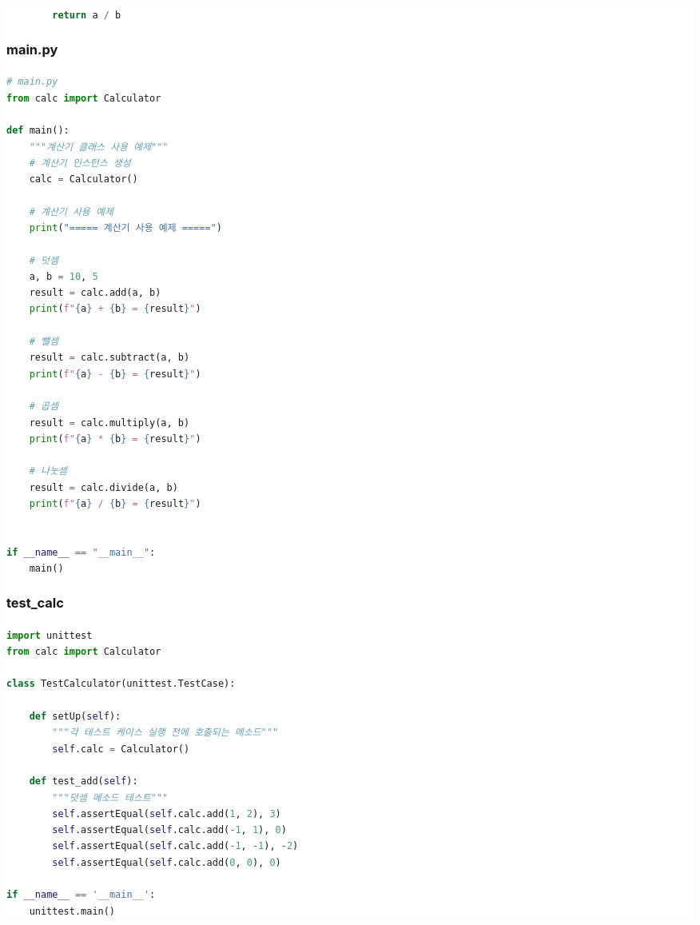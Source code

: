 ```python
        return a / b
```

### main.py

```python
# main.py
from calc import Calculator

def main():
    """계산기 클래스 사용 예제"""
    # 계산기 인스턴스 생성
    calc = Calculator()
    
    # 계산기 사용 예제
    print("===== 계산기 사용 예제 =====")
    
    # 덧셈
    a, b = 10, 5
    result = calc.add(a, b)
    print(f"{a} + {b} = {result}")
    
    # 뺄셈
    result = calc.subtract(a, b)
    print(f"{a} - {b} = {result}")
    
    # 곱셈
    result = calc.multiply(a, b)
    print(f"{a} * {b} = {result}")
    
    # 나눗셈
    result = calc.divide(a, b)
    print(f"{a} / {b} = {result}")
    

if __name__ == "__main__":
    main()
```

### test_calc

```python
import unittest
from calc import Calculator

class TestCalculator(unittest.TestCase):
    
    def setUp(self):
        """각 테스트 케이스 실행 전에 호출되는 메소드"""
        self.calc = Calculator()
        
    def test_add(self):
        """덧셈 메소드 테스트"""
        self.assertEqual(self.calc.add(1, 2), 3)
        self.assertEqual(self.calc.add(-1, 1), 0)
        self.assertEqual(self.calc.add(-1, -1), -2)
        self.assertEqual(self.calc.add(0, 0), 0)
        
if __name__ == '__main__':
    unittest.main()
```
